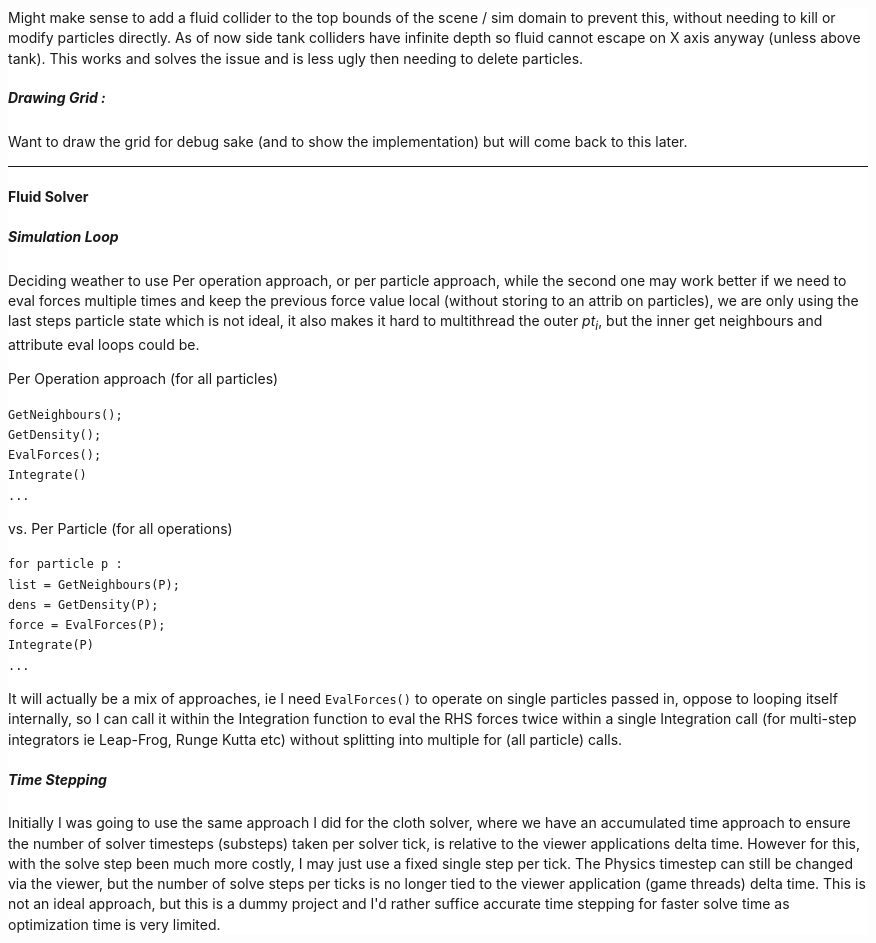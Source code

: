 Might make sense to add a fluid collider to the top bounds of the scene / sim domain to prevent this, without needing to kill or modify particles directly. As of now side tank colliders have infinite depth so fluid cannot escape on X axis anyway (unless above tank). This works and solves the issue and is less ugly then needing to delete particles. 

##### Drawing Grid : 

Want to draw the grid for debug sake (and to show the implementation) but will come back to this later. 

____

#### Fluid Solver

##### Simulation Loop 

Deciding weather to use Per operation approach, or per particle approach, while the second one may work better if we need to eval forces multiple times and keep the previous force value local (without storing to an attrib on particles), we are only using the last steps particle state which is not ideal, it also makes it hard to multithread the outer $pt_i$, but the inner get neighbours and attribute eval loops could be. 

Per Operation approach (for all particles) 

```
GetNeighbours();
GetDensity();
EvalForces();
Integrate() 
...
```

vs. Per Particle (for all operations)

```
for particle p : 
list = GetNeighbours(P);
dens = GetDensity(P);
force = EvalForces(P);
Integrate(P) 
...
```

It will actually be a mix of approaches, ie I need `EvalForces()` to operate on single particles passed in, oppose to looping itself internally, so I can call it within the Integration function to eval the RHS forces twice within a single Integration call (for multi-step integrators ie Leap-Frog, Runge Kutta etc) without splitting into multiple for (all particle) calls. 

##### Time Stepping

Initially I was going to use the same approach I did for the cloth solver, where we have an accumulated time approach to ensure the number of solver timesteps (substeps) taken per solver tick, is relative to the viewer applications delta time. However for this, with the solve step been much more costly, I may just use a fixed single step per tick. The Physics timestep can still be changed via the viewer, but the number of solve steps per ticks is no longer tied to the viewer application (game threads) delta time. This is not an ideal approach, but this is a dummy project and I'd rather suffice accurate time stepping for faster solve time as optimization time is very limited.  
